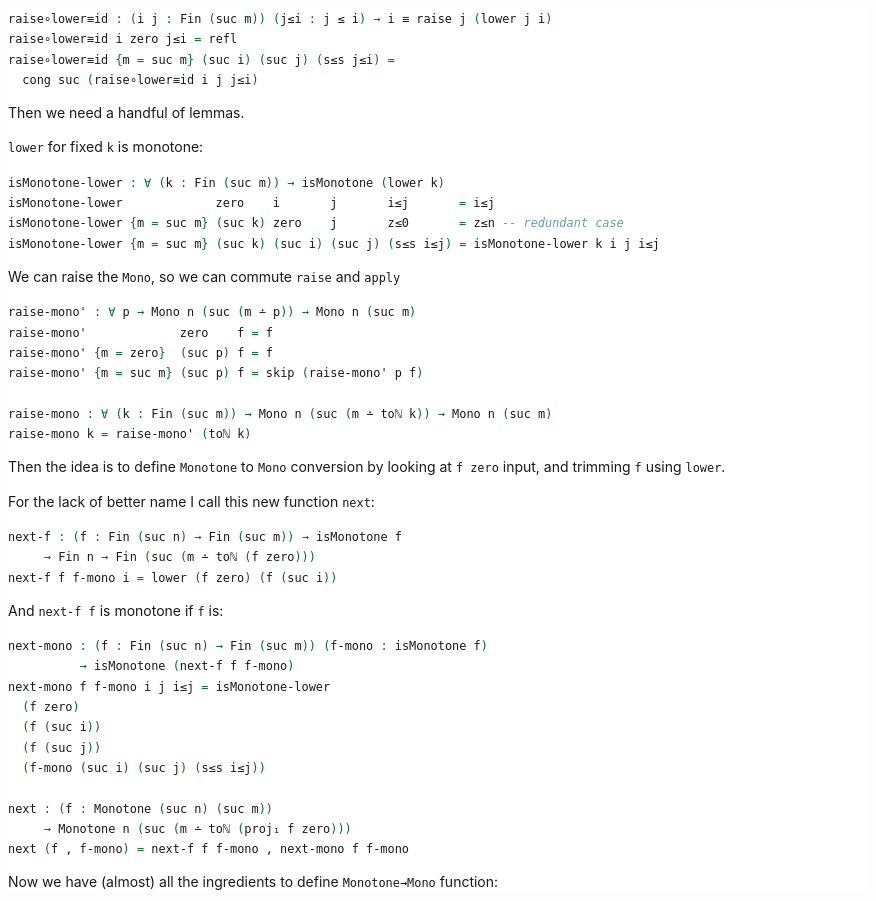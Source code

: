 ```agda
raise∘lower≡id : (i j : Fin (suc m)) (j≤i : j ≤ i) → i ≡ raise j (lower j i)
raise∘lower≡id i zero j≤i = refl
raise∘lower≡id {m = suc m} (suc i) (suc j) (s≤s j≤i) =
  cong suc (raise∘lower≡id i j j≤i)
```

Then we need a handful of lemmas.

`lower` for fixed `k` is monotone:

```agda
isMonotone-lower : ∀ (k : Fin (suc m)) → isMonotone (lower k)
isMonotone-lower             zero    i       j       i≤j       = i≤j
isMonotone-lower {m = suc m} (suc k) zero    j       z≤0       = z≤n -- redundant case
isMonotone-lower {m = suc m} (suc k) (suc i) (suc j) (s≤s i≤j) = isMonotone-lower k i j i≤j
```

We can raise the `Mono`, so we can commute `raise` and `apply`

```agda
raise-mono' : ∀ p → Mono n (suc (m ∸ p)) → Mono n (suc m)
raise-mono'             zero    f = f
raise-mono' {m = zero}  (suc p) f = f
raise-mono' {m = suc m} (suc p) f = skip (raise-mono' p f)

raise-mono : ∀ (k : Fin (suc m)) → Mono n (suc (m ∸ toℕ k)) → Mono n (suc m)
raise-mono k = raise-mono' (toℕ k)
```

Then the idea is to define `Monotone` to `Mono` conversion
by looking at `f zero` input, and trimming `f` using `lower`.

For the lack of better name I call this new function `next`:

```agda
next-f : (f : Fin (suc n) → Fin (suc m)) → isMonotone f
     → Fin n → Fin (suc (m ∸ toℕ (f zero)))
next-f f f-mono i = lower (f zero) (f (suc i))
```

And `next-f f` is monotone if `f` is:

```agda
next-mono : (f : Fin (suc n) → Fin (suc m)) (f-mono : isMonotone f)
          → isMonotone (next-f f f-mono)
next-mono f f-mono i j i≤j = isMonotone-lower
  (f zero)
  (f (suc i))
  (f (suc j))
  (f-mono (suc i) (suc j) (s≤s i≤j))

next : (f : Monotone (suc n) (suc m))
     → Monotone n (suc (m ∸ toℕ (proj₁ f zero)))
next (f , f-mono) = next-f f f-mono , next-mono f f-mono
```

Now we have (almost) all the ingredients to define `Monotone→Mono` function:

